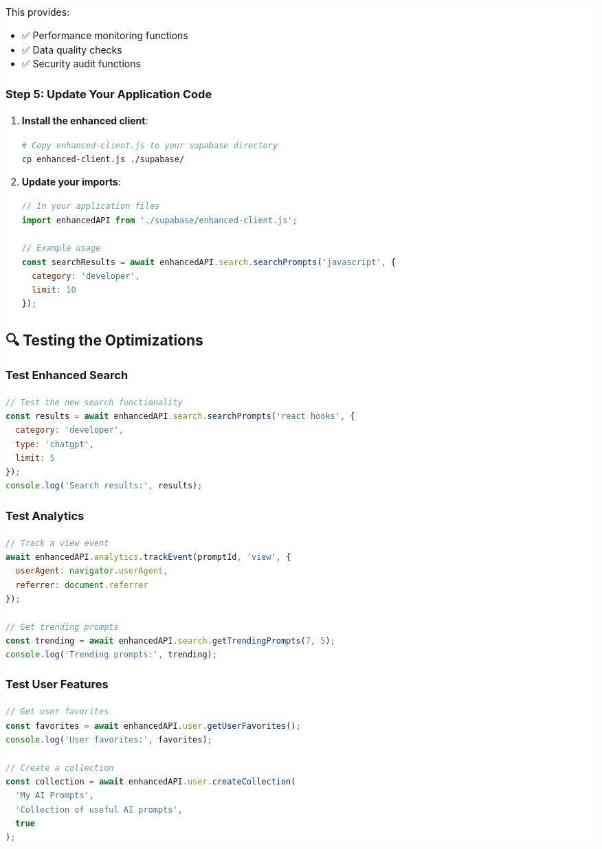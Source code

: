 This provides:
- ✅ Performance monitoring functions
- ✅ Data quality checks
- ✅ Security audit functions

### Step 5: Update Your Application Code

1. **Install the enhanced client**:
   ```bash
   # Copy enhanced-client.js to your supabase directory
   cp enhanced-client.js ./supabase/
   ```

2. **Update your imports**:
   ```javascript
   // In your application files
   import enhancedAPI from './supabase/enhanced-client.js';

   // Example usage
   const searchResults = await enhancedAPI.search.searchPrompts('javascript', {
     category: 'developer',
     limit: 10
   });
   ```

## 🔍 Testing the Optimizations

### Test Enhanced Search
```javascript
// Test the new search functionality
const results = await enhancedAPI.search.searchPrompts('react hooks', {
  category: 'developer',
  type: 'chatgpt',
  limit: 5
});
console.log('Search results:', results);
```

### Test Analytics
```javascript
// Track a view event
await enhancedAPI.analytics.trackEvent(promptId, 'view', {
  userAgent: navigator.userAgent,
  referrer: document.referrer
});

// Get trending prompts
const trending = await enhancedAPI.search.getTrendingPrompts(7, 5);
console.log('Trending prompts:', trending);
```

### Test User Features
```javascript
// Get user favorites
const favorites = await enhancedAPI.user.getUserFavorites();
console.log('User favorites:', favorites);

// Create a collection
const collection = await enhancedAPI.user.createCollection(
  'My AI Prompts',
  'Collection of useful AI prompts',
  true
);
```
